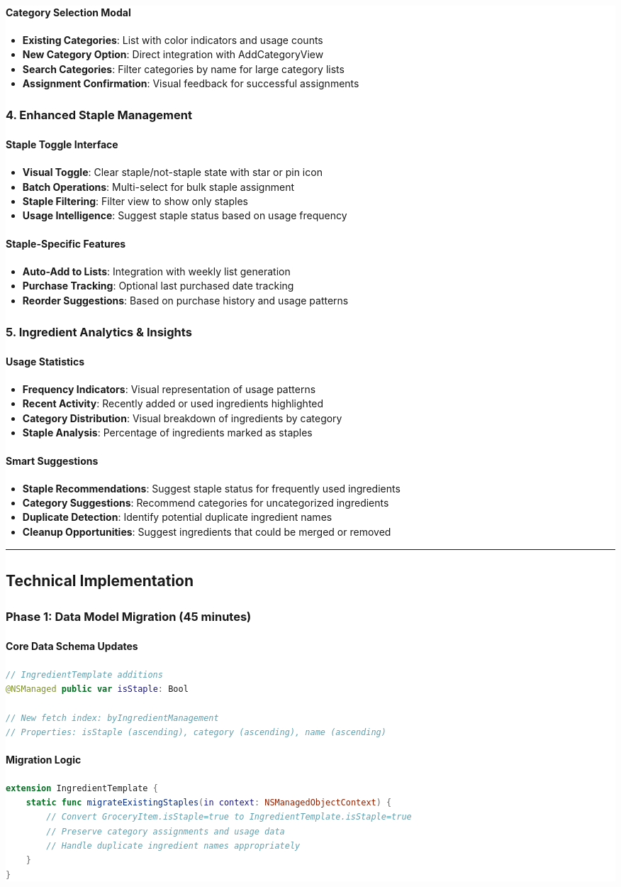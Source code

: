 #### **Category Selection Modal**
- **Existing Categories**: List with color indicators and usage counts
- **New Category Option**: Direct integration with AddCategoryView
- **Search Categories**: Filter categories by name for large category lists
- **Assignment Confirmation**: Visual feedback for successful assignments

### 4. **Enhanced Staple Management**

#### **Staple Toggle Interface**
- **Visual Toggle**: Clear staple/not-staple state with star or pin icon
- **Batch Operations**: Multi-select for bulk staple assignment
- **Staple Filtering**: Filter view to show only staples
- **Usage Intelligence**: Suggest staple status based on usage frequency

#### **Staple-Specific Features**
- **Auto-Add to Lists**: Integration with weekly list generation
- **Purchase Tracking**: Optional last purchased date tracking
- **Reorder Suggestions**: Based on purchase history and usage patterns

### 5. **Ingredient Analytics & Insights**

#### **Usage Statistics**
- **Frequency Indicators**: Visual representation of usage patterns
- **Recent Activity**: Recently added or used ingredients highlighted
- **Category Distribution**: Visual breakdown of ingredients by category
- **Staple Analysis**: Percentage of ingredients marked as staples

#### **Smart Suggestions**
- **Staple Recommendations**: Suggest staple status for frequently used ingredients
- **Category Suggestions**: Recommend categories for uncategorized ingredients
- **Duplicate Detection**: Identify potential duplicate ingredient names
- **Cleanup Opportunities**: Suggest ingredients that could be merged or removed

---

## Technical Implementation

### Phase 1: Data Model Migration (45 minutes)

#### **Core Data Schema Updates**
```swift
// IngredientTemplate additions
@NSManaged public var isStaple: Bool

// New fetch index: byIngredientManagement
// Properties: isStaple (ascending), category (ascending), name (ascending)
```

#### **Migration Logic**
```swift
extension IngredientTemplate {
    static func migrateExistingStaples(in context: NSManagedObjectContext) {
        // Convert GroceryItem.isStaple=true to IngredientTemplate.isStaple=true
        // Preserve category assignments and usage data
        // Handle duplicate ingredient names appropriately
    }
}
```
